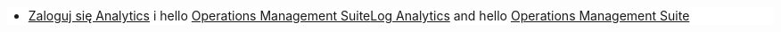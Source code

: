 - <span data-ttu-id="7b23f-215">[Zaloguj się Analytics](https://azure.microsoft.com/documentation/services/log-analytics/) i hello [Operations Management Suite](https://www.microsoft.com/oms/)</span><span class="sxs-lookup"><span data-stu-id="7b23f-215">[Log Analytics](https://azure.microsoft.com/documentation/services/log-analytics/) and hello [Operations Management Suite](https://www.microsoft.com/oms/)</span></span>
